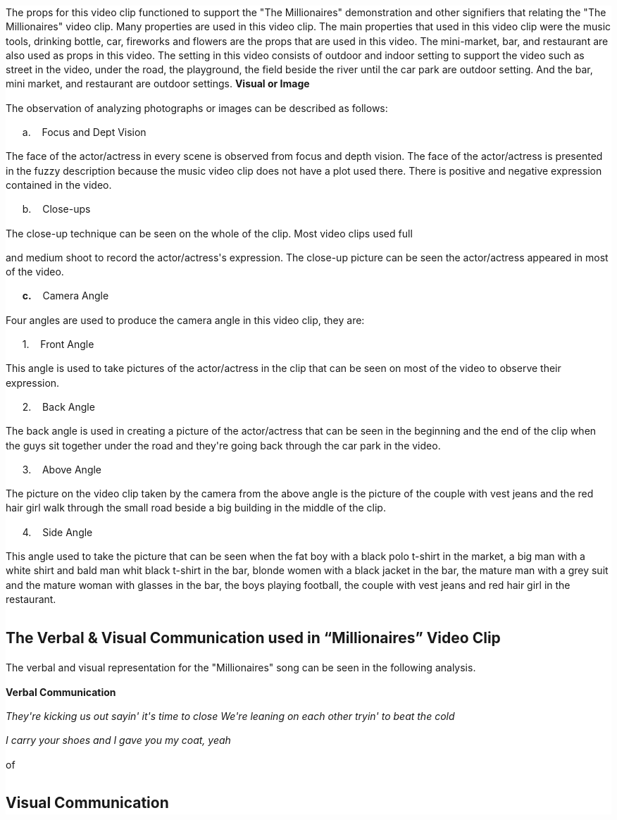 <p><span class="font4">The props for this video clip functioned to support the &quot;The Millionaires&quot; demonstration and other signifiers that relating the &quot;The Millionaires&quot; video clip. Many properties are used in this video clip. The main properties that used in this video clip were the music tools, drinking bottle, car, fireworks and flowers are the props that are used in this video. The mini-market, bar, and restaurant are also used as props in this video. The setting in this video consists of outdoor and indoor setting to support the video such as street in the video, under the road, the playground, the field beside the river until the car park are outdoor setting. And the bar, mini market, and restaurant are outdoor settings. </span><span class="font4" style="font-weight:bold;">Visual or Image</span></p>
<p><span class="font4">The observation of analyzing photographs or images can be described as follows:</span></p>
<ul style="list-style:none;"><li>
<p><span class="font4">a. &nbsp;&nbsp;&nbsp;Focus and Dept Vision</span></p></li></ul>
<p><span class="font4">The face of the actor/actress in every scene is observed from focus and depth vision. The face of the actor/actress is presented in the fuzzy description because the music video clip does not have a plot used there. There is positive and negative expression contained in the video.</span></p>
<ul style="list-style:none;"><li>
<p><span class="font4">b. &nbsp;&nbsp;&nbsp;Close-ups</span></p></li></ul>
<p><span class="font4">The close-up technique can be seen on the whole of the clip. Most video clips used full</span></p>
<p><span class="font4">and medium shoot to record the actor/actress's expression. The close-up picture can be seen the actor/actress appeared in most of the video.</span></p>
<ul style="list-style:none;"><li>
<p><span class="font4" style="font-weight:bold;">c.</span><span class="font4"> &nbsp;&nbsp;&nbsp;Camera Angle</span></p></li></ul>
<p><span class="font4">Four angles are used to produce the camera angle in this video clip, they are:</span></p>
<ul style="list-style:none;"><li>
<p><span class="font4">1. &nbsp;&nbsp;&nbsp;Front Angle</span></p></li></ul>
<p><span class="font4">This angle is used to take pictures of the actor/actress in the clip that can be seen on most of the video to observe their expression.</span></p>
<ul style="list-style:none;"><li>
<p><span class="font4">2. &nbsp;&nbsp;&nbsp;Back Angle</span></p></li></ul>
<p><span class="font4">The back angle is used in creating a picture of the actor/actress that can be seen in the beginning and the end of the clip when the guys sit together under the road and they're going back through the car park in the video.</span></p>
<ul style="list-style:none;"><li>
<p><span class="font4">3. &nbsp;&nbsp;&nbsp;Above Angle</span></p></li></ul>
<p><span class="font4">The picture on the video clip taken by the camera from the above angle is the picture of the couple with vest jeans and the red hair girl walk through the small road beside a big building in the middle of the clip.</span></p>
<ul style="list-style:none;"><li>
<p><span class="font4">4. &nbsp;&nbsp;&nbsp;Side Angle</span></p></li></ul>
<p><span class="font4">This angle used to take the picture that can be seen when the fat boy with a black polo t-shirt in the market, a big man with a white shirt and bald man whit black t-shirt in the bar, blonde women with a black jacket in the bar, the mature man with a grey suit and the mature woman with glasses in the bar, the boys playing football, the couple with vest jeans and red hair girl in the restaurant.</span></p>
<h2><a name="bookmark8"></a><span class="font4" style="font-weight:bold;"><a name="bookmark9"></a>The Verbal &amp;&nbsp;Visual Communication used in “Millionaires” Video Clip</span></h2>
<p><span class="font4">The verbal and visual representation for the &quot;Millionaires&quot; song can be seen in the following analysis.</span></p>
<p><span class="font4" style="font-weight:bold;">Verbal Communication</span></p>
<p><span class="font4" style="font-style:italic;">They're kicking us out sayin' it's time to close We're leaning on each other tryin' to beat the cold</span></p>
<p><span class="font4" style="font-style:italic;">I carry your shoes and I gave you my coat, yeah</span></p>
<p><span class="font4">of</span></p>
<h2><a name="bookmark10"></a><span class="font4" style="font-weight:bold;"><a name="bookmark11"></a>Visual Communication</span></h2>